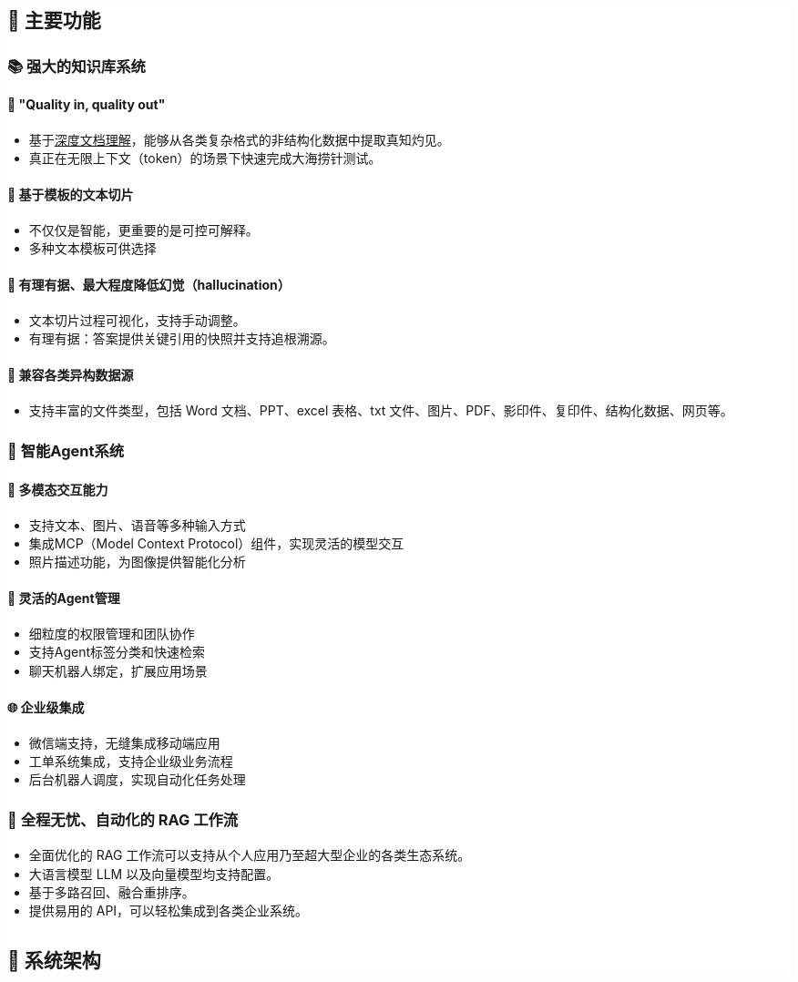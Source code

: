 

## 🌟 主要功能

### 📚 **强大的知识库系统**

#### 🍭 **"Quality in, quality out"**

- 基于[深度文档理解](./deepdoc/README.md)，能够从各类复杂格式的非结构化数据中提取真知灼见。
- 真正在无限上下文（token）的场景下快速完成大海捞针测试。

#### 🍱 **基于模板的文本切片**

- 不仅仅是智能，更重要的是可控可解释。
- 多种文本模板可供选择

#### 🌱 **有理有据、最大程度降低幻觉（hallucination）**

- 文本切片过程可视化，支持手动调整。
- 有理有据：答案提供关键引用的快照并支持追根溯源。

#### 🍔 **兼容各类异构数据源**

- 支持丰富的文件类型，包括 Word 文档、PPT、excel 表格、txt 文件、图片、PDF、影印件、复印件、结构化数据、网页等。

### 🤖 **智能Agent系统**

#### 🧠 **多模态交互能力**

- 支持文本、图片、语音等多种输入方式
- 集成MCP（Model Context Protocol）组件，实现灵活的模型交互
- 照片描述功能，为图像提供智能化分析

#### 🔧 **灵活的Agent管理**

- 细粒度的权限管理和团队协作
- 支持Agent标签分类和快速检索
- 聊天机器人绑定，扩展应用场景

#### 🌐 **企业级集成**

- 微信端支持，无缝集成移动端应用
- 工单系统集成，支持企业级业务流程
- 后台机器人调度，实现自动化任务处理

### 🛀 **全程无忧、自动化的 RAG 工作流**

- 全面优化的 RAG 工作流可以支持从个人应用乃至超大型企业的各类生态系统。
- 大语言模型 LLM 以及向量模型均支持配置。
- 基于多路召回、融合重排序。
- 提供易用的 API，可以轻松集成到各类企业系统。

## 🔎 系统架构
